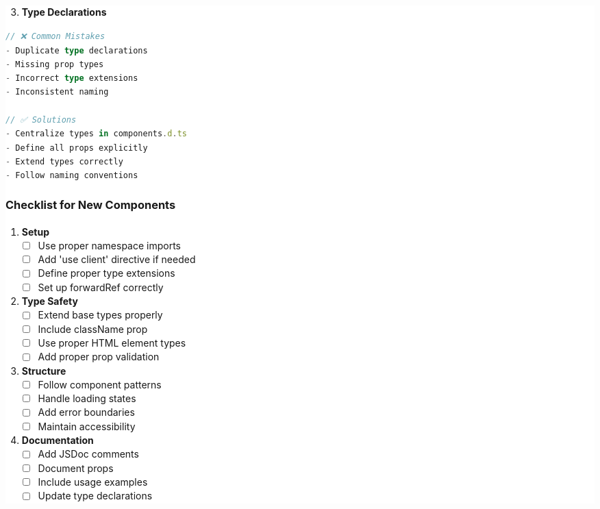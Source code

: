3. **Type Declarations**
```typescript
// ❌ Common Mistakes
- Duplicate type declarations
- Missing prop types
- Incorrect type extensions
- Inconsistent naming

// ✅ Solutions
- Centralize types in components.d.ts
- Define all props explicitly
- Extend types correctly
- Follow naming conventions
```

### Checklist for New Components

1. **Setup**
   - [ ] Use proper namespace imports
   - [ ] Add 'use client' directive if needed
   - [ ] Define proper type extensions
   - [ ] Set up forwardRef correctly

2. **Type Safety**
   - [ ] Extend base types properly
   - [ ] Include className prop
   - [ ] Use proper HTML element types
   - [ ] Add proper prop validation

3. **Structure**
   - [ ] Follow component patterns
   - [ ] Handle loading states
   - [ ] Add error boundaries
   - [ ] Maintain accessibility

4. **Documentation**
   - [ ] Add JSDoc comments
   - [ ] Document props
   - [ ] Include usage examples
   - [ ] Update type declarations